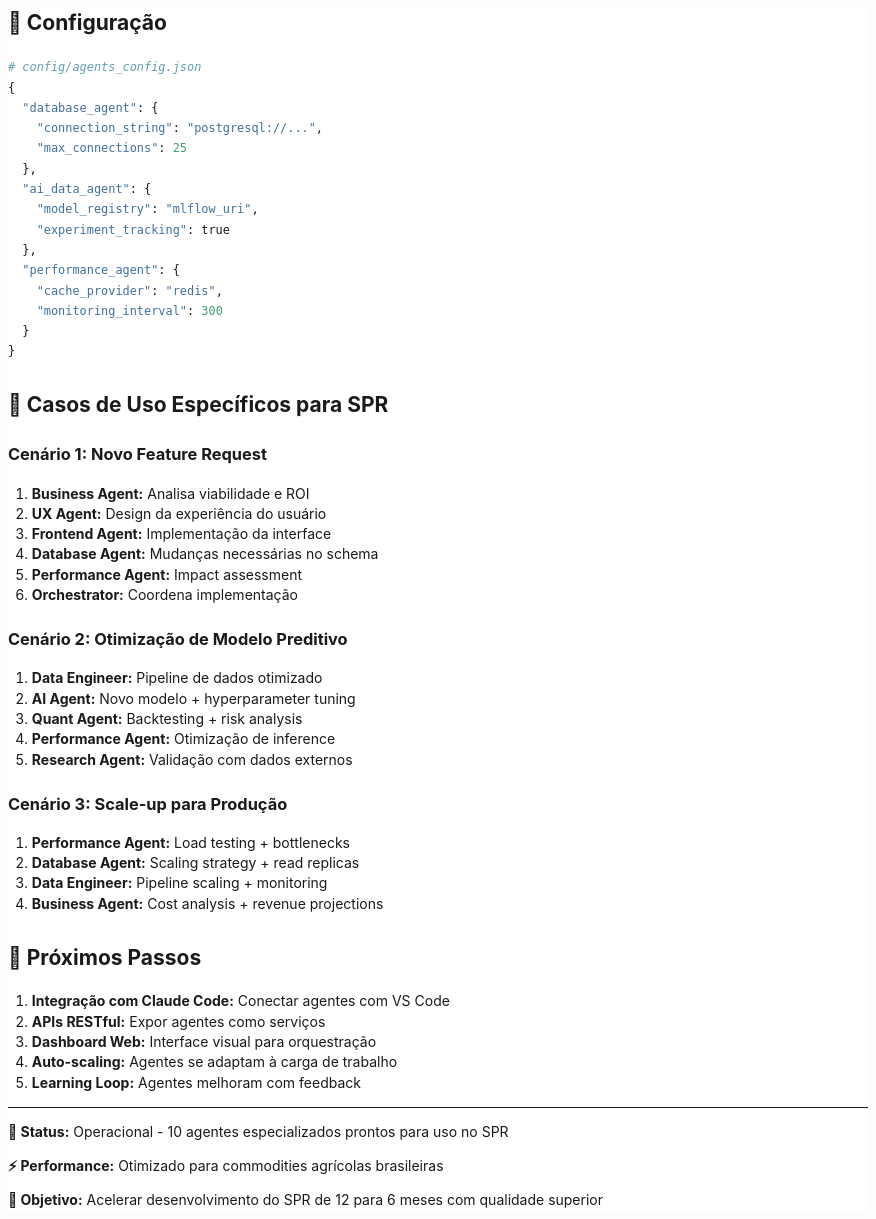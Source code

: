 ## 🔧 Configuração

```python
# config/agents_config.json
{
  "database_agent": {
    "connection_string": "postgresql://...",
    "max_connections": 25
  },
  "ai_data_agent": {
    "model_registry": "mlflow_uri",
    "experiment_tracking": true
  },
  "performance_agent": {
    "cache_provider": "redis",
    "monitoring_interval": 300
  }
}
```

## 🎪 Casos de Uso Específicos para SPR

### **Cenário 1: Novo Feature Request**
1. **Business Agent:** Analisa viabilidade e ROI
2. **UX Agent:** Design da experiência do usuário
3. **Frontend Agent:** Implementação da interface
4. **Database Agent:** Mudanças necessárias no schema
5. **Performance Agent:** Impact assessment
6. **Orchestrator:** Coordena implementação

### **Cenário 2: Otimização de Modelo Preditivo**
1. **Data Engineer:** Pipeline de dados otimizado
2. **AI Agent:** Novo modelo + hyperparameter tuning
3. **Quant Agent:** Backtesting + risk analysis
4. **Performance Agent:** Otimização de inference
5. **Research Agent:** Validação com dados externos

### **Cenário 3: Scale-up para Produção**
1. **Performance Agent:** Load testing + bottlenecks
2. **Database Agent:** Scaling strategy + read replicas
3. **Data Engineer:** Pipeline scaling + monitoring
4. **Business Agent:** Cost analysis + revenue projections

## 🎯 Próximos Passos

1. **Integração com Claude Code:** Conectar agentes com VS Code
2. **APIs RESTful:** Expor agentes como serviços
3. **Dashboard Web:** Interface visual para orquestração
4. **Auto-scaling:** Agentes se adaptam à carga de trabalho
5. **Learning Loop:** Agentes melhoram com feedback

---

**🚀 Status:** Operacional - 10 agentes especializados prontos para uso no SPR

**⚡ Performance:** Otimizado para commodities agrícolas brasileiras

**🎯 Objetivo:** Acelerar desenvolvimento do SPR de 12 para 6 meses com qualidade superior